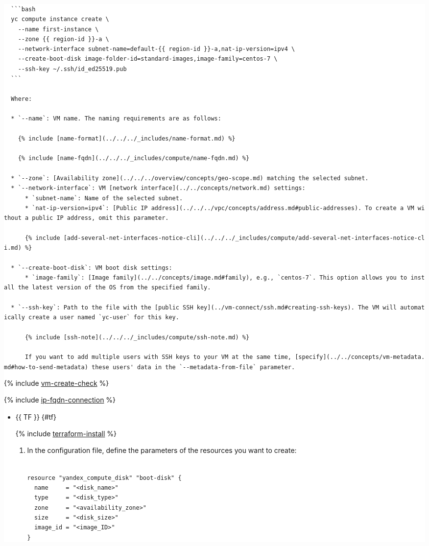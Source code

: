       ```bash
      yc compute instance create \
        --name first-instance \
        --zone {{ region-id }}-a \
        --network-interface subnet-name=default-{{ region-id }}-a,nat-ip-version=ipv4 \
        --create-boot-disk image-folder-id=standard-images,image-family=centos-7 \
        --ssh-key ~/.ssh/id_ed25519.pub
      ```

      Where:

      * `--name`: VM name. The naming requirements are as follows:

        {% include [name-format](../../../_includes/name-format.md) %}

        {% include [name-fqdn](../../../_includes/compute/name-fqdn.md) %}

      * `--zone`: [Availability zone](../../../overview/concepts/geo-scope.md) matching the selected subnet.
      * `--network-interface`: VM [network interface](../../concepts/network.md) settings:
          * `subnet-name`: Name of the selected subnet.
          * `nat-ip-version=ipv4`: [Public IP address](../../../vpc/concepts/address.md#public-addresses). To create a VM without a public IP address, omit this parameter.

          {% include [add-several-net-interfaces-notice-cli](../../../_includes/compute/add-several-net-interfaces-notice-cli.md) %}

      * `--create-boot-disk`: VM boot disk settings:
          * `image-family`: [Image family](../../concepts/image.md#family), e.g., `centos-7`. This option allows you to install the latest version of the OS from the specified family.

      * `--ssh-key`: Path to the file with the [public SSH key](../vm-connect/ssh.md#creating-ssh-keys). The VM will automatically create a user named `yc-user` for this key.

          {% include [ssh-note](../../../_includes/compute/ssh-note.md) %}

          If you want to add multiple users with SSH keys to your VM at the same time, [specify](../../concepts/vm-metadata.md#how-to-send-metadata) these users' data in the `--metadata-from-file` parameter.

  {% include [vm-create-check](../../../_includes/compute/vm-create-check.md) %}

  {% include [ip-fqdn-connection](../../../_includes/ip-fqdn-connection.md) %}

- {{ TF }} {#tf}

  {% include [terraform-install](../../../_includes/terraform-install.md) %}

  1. In the configuration file, define the parameters of the resources you want to create:

     ```hcl

     resource "yandex_compute_disk" "boot-disk" {
       name     = "<disk_name>"
       type     = "<disk_type>"
       zone     = "<availability_zone>"
       size     = "<disk_size>"
       image_id = "<image_ID>"
     }
